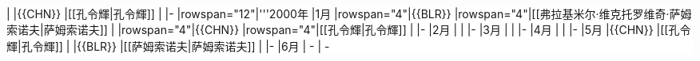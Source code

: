 |
|{{CHN}}
|[[孔令輝|孔令輝]]
|
|-
|rowspan="12"|'''2000年
|1月
|rowspan="4"|{{BLR}}
|rowspan="4"|[[弗拉基米尔·维克托罗维奇·萨姆索诺夫|萨姆索诺夫]]
|
|rowspan="4"|{{CHN}}
|rowspan="4"|[[孔令輝|孔令輝]]
|
|-
|2月
|
|
|-
|3月
|
|
|-
|4月
|
|
|-
|5月
|{{CHN}}
|[[孔令輝|孔令輝]]
|
|{{BLR}}
|[[萨姆索诺夫|萨姆索诺夫]]
|
|-
|6月
| -
| -